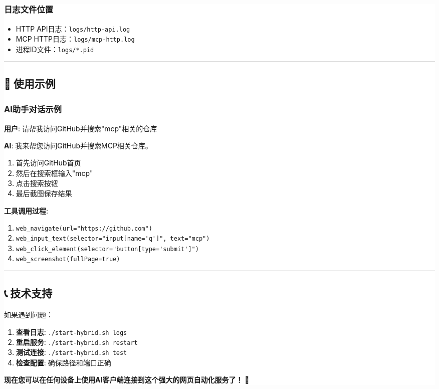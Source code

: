 ### 日志文件位置
- HTTP API日志：`logs/http-api.log`
- MCP HTTP日志：`logs/mcp-http.log`
- 进程ID文件：`logs/*.pid`

---

## 🎉 **使用示例**

### AI助手对话示例

**用户**: 请帮我访问GitHub并搜索"mcp"相关的仓库

**AI**: 我来帮您访问GitHub并搜索MCP相关仓库。

1. 首先访问GitHub首页
2. 然后在搜索框输入"mcp"
3. 点击搜索按钮
4. 最后截图保存结果

**工具调用过程**:
1. `web_navigate(url="https://github.com")`
2. `web_input_text(selector="input[name='q']", text="mcp")`
3. `web_click_element(selector="button[type='submit']")`
4. `web_screenshot(fullPage=true)`

---

## 📞 **技术支持**

如果遇到问题：

1. **查看日志**: `./start-hybrid.sh logs`
2. **重启服务**: `./start-hybrid.sh restart`
3. **测试连接**: `./start-hybrid.sh test`
4. **检查配置**: 确保路径和端口正确

**现在您可以在任何设备上使用AI客户端连接到这个强大的网页自动化服务了！** 🚀